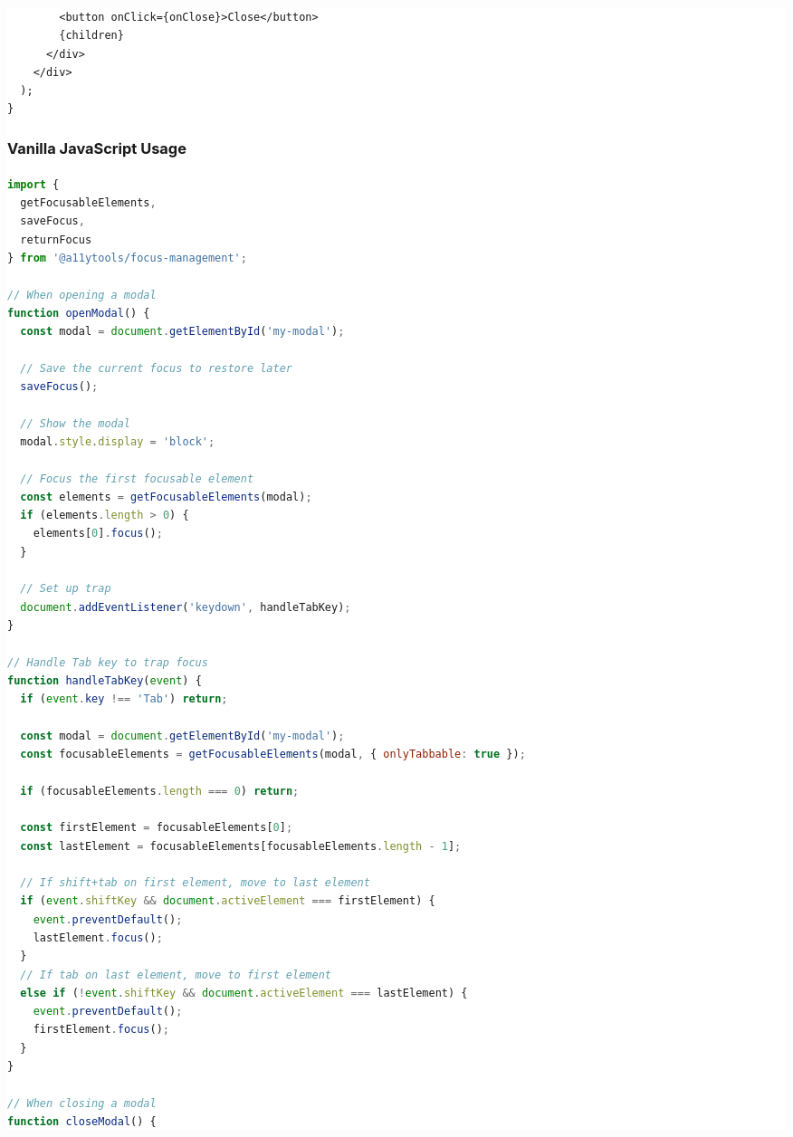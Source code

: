 ```tsx
        <button onClick={onClose}>Close</button>
        {children}
      </div>
    </div>
  );
}
```

### Vanilla JavaScript Usage

```js
import { 
  getFocusableElements, 
  saveFocus, 
  returnFocus 
} from '@a11ytools/focus-management';

// When opening a modal
function openModal() {
  const modal = document.getElementById('my-modal');
  
  // Save the current focus to restore later
  saveFocus();
  
  // Show the modal
  modal.style.display = 'block';
  
  // Focus the first focusable element
  const elements = getFocusableElements(modal);
  if (elements.length > 0) {
    elements[0].focus();
  }
  
  // Set up trap
  document.addEventListener('keydown', handleTabKey);
}

// Handle Tab key to trap focus
function handleTabKey(event) {
  if (event.key !== 'Tab') return;
  
  const modal = document.getElementById('my-modal');
  const focusableElements = getFocusableElements(modal, { onlyTabbable: true });
  
  if (focusableElements.length === 0) return;
  
  const firstElement = focusableElements[0];
  const lastElement = focusableElements[focusableElements.length - 1];
  
  // If shift+tab on first element, move to last element
  if (event.shiftKey && document.activeElement === firstElement) {
    event.preventDefault();
    lastElement.focus();
  }
  // If tab on last element, move to first element
  else if (!event.shiftKey && document.activeElement === lastElement) {
    event.preventDefault();
    firstElement.focus();
  }
}

// When closing a modal
function closeModal() {
```